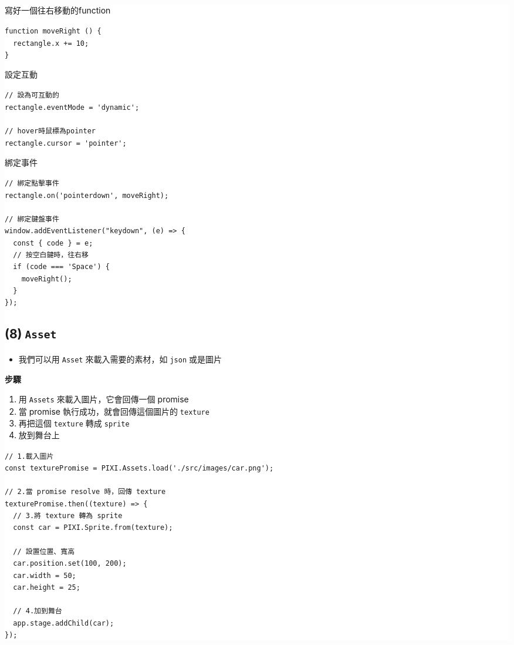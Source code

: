 寫好一個往右移動的function

```javascript=1
function moveRight () {
  rectangle.x += 10;
}
```

設定互動

```javascript=1
// 設為可互動的
rectangle.eventMode = 'dynamic';

// hover時鼠標為pointer
rectangle.cursor = 'pointer';
```

綁定事件

```javascript=1
// 綁定點擊事件
rectangle.on('pointerdown', moveRight);

// 綁定鍵盤事件
window.addEventListener("keydown", (e) => {
  const { code } = e;
  // 按空白鍵時，往右移
  if (code === 'Space') {
    moveRight();
  }
});
```

## (8) `Asset`

- 我們可以用 `Asset` 來載入需要的素材，如 `json` 或是圖片

**步驟**

1. 用 `Assets` 來載入圖片，它會回傳一個 promise
2. 當 promise 執行成功，就會回傳這個圖片的 `texture`
3. 再把這個 `texture` 轉成 `sprite`
4. 放到舞台上

```javascript=1
// 1.載入圖片
const texturePromise = PIXI.Assets.load('./src/images/car.png');

// 2.當 promise resolve 時，回傳 texture
texturePromise.then((texture) => {
  // 3.將 texture 轉為 sprite
  const car = PIXI.Sprite.from(texture);

  // 設置位置、寬高
  car.position.set(100, 200);
  car.width = 50;
  car.height = 25;

  // 4.加到舞台
  app.stage.addChild(car);
});
```

